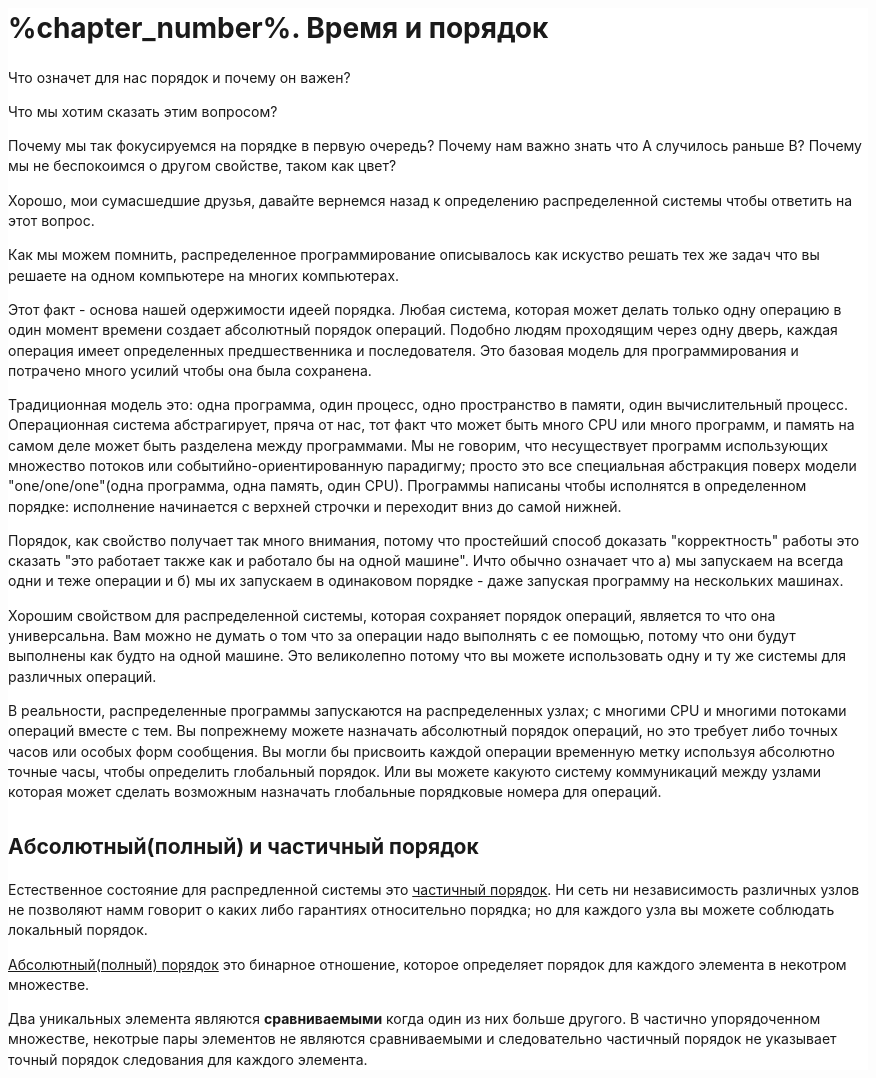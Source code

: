 # %chapter_number%. Время и порядок

Что означет для нас порядок и почему он важен?

Что мы хотим сказать этим вопросом?

Почему мы так фокусируемся на порядке в первую очередь? Почему нам важно знать что A случилось раньше B? Почему мы не беспокоимся о другом свойстве, таком как цвет?

Хорошо, мои сумасшедшие друзья, давайте вернемся назад к определению распределенной системы чтобы ответить на этот вопрос.

Как мы можем помнить, распределенное программирование описывалось как искуство решать тех же задач что вы решаете на одном компьютере на многих компьютерах.

Этот факт - основа нашей одержимости идеей порядка. Любая система, которая может делать только одну операцию в один момент времени создает абсолютный порядок операций. Подобно людям проходящим через одну дверь, каждая операция имеет определенных предшественника и последователя. Это базовая модель для программирования и потрачено много усилий чтобы она была сохранена.

Традиционная модель это: одна программа, один процесс, одно пространство в памяти, один вычислительный процесс. Операционная система абстрагирует, пряча от нас, тот факт что может быть много CPU или много программ, и память на самом деле может быть разделена между программами. Мы не говорим, что несуществует программ использующих множество потоков или событийно-ориентированную парадигму; просто это все специальная абстракция поверх модели "one/one/one"(одна программа, одна память, один CPU). Программы написаны чтобы исполнятся в определенном порядке: исполнение начинается с верхней строчки и переходит вниз до самой нижней.

Порядок, как свойство получает так много внимания, потому что простейший способ доказать "корректность" работы это сказать "это работает также как и работало бы на одной машине". Ичто обычно означает что а) мы запускаем на всегда одни и теже операции и б) мы их запускаем в одинаковом порядке - даже запуская программу на нескольких машинах.

Хорошим свойством для распределенной системы, которая сохраняет порядок операций, является то что она универсальна. Вам можно не думать о том что за операции надо выполнять с ее помощью, потому что они будут выполнены как будто на одной машине. Это великолепно потому что вы можете использовать одну и ту же системы для различных операций.

В реальности, распределенные программы запускаются на распределенных узлах; с многими CPU и многими потоками операций вместе с тем. Вы попрежнему можете назначать абсолютный порядок операций, но это требует либо точных часов или особых форм сообщения. Вы могли бы присвоить каждой операции временную метку используя абсолютно точные часы, чтобы определить глобальный порядок. Или вы можете какуюто систему коммуникаций между узлами которая может сделать возможным назначать глобальные порядковые номера для операций.

## Абсолютный(полный) и частичный порядок

Естественное состояние для распредленной системы это [частичный порядок](http://en.wikipedia.org/wiki/Partially_ordered_set). Ни сеть ни независимость различных узлов не позволяют намм говорит о каких либо гарантиях относительно порядка; но для каждого узла вы можете соблюдать локальный порядок.

[Абсолютный(полный) порядок](http://en.wikipedia.org/wiki/Total_order) это бинарное отношение, которое определяет порядок для каждого элемента в некотром множестве.

Два уникальных элемента являются **сравниваемыми** когда один из них больше другого. В частично упорядоченном множестве, некотрые пары элементов не являются сравниваемыми и следовательно частичный порядок не указывает точный порядок следования для каждого элемента.
